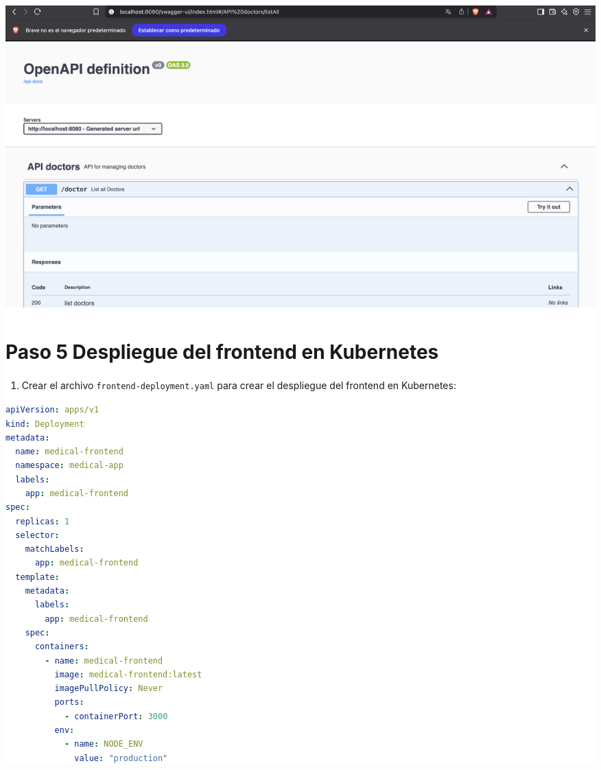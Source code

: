![4-9-test-endpoint-backend.png](img/4-9-test-endpoint-backend.png)

# Paso 5 Despliegue del frontend en Kubernetes
1. Crear el archivo `frontend-deployment.yaml` para crear el despliegue del frontend en Kubernetes:

```yaml
apiVersion: apps/v1
kind: Deployment
metadata:
  name: medical-frontend
  namespace: medical-app
  labels:
    app: medical-frontend
spec:
  replicas: 1
  selector:
    matchLabels:
      app: medical-frontend
  template:
    metadata:
      labels:
        app: medical-frontend
    spec:
      containers:
        - name: medical-frontend
          image: medical-frontend:latest
          imagePullPolicy: Never
          ports:
            - containerPort: 3000
          env:
            - name: NODE_ENV
              value: "production"
```